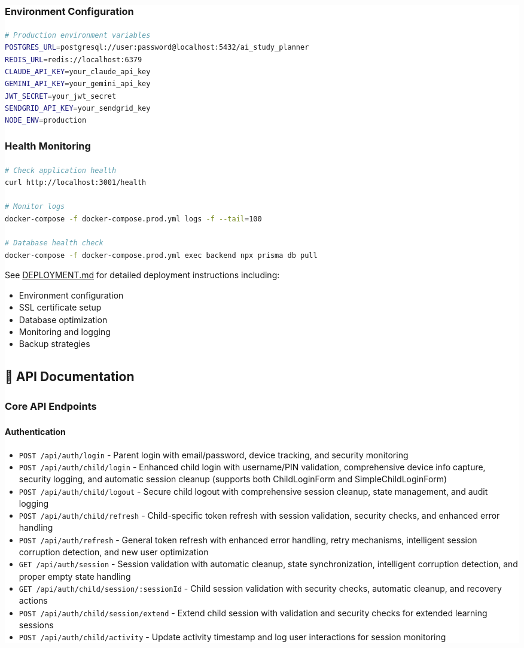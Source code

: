 ### Environment Configuration
```bash
# Production environment variables
POSTGRES_URL=postgresql://user:password@localhost:5432/ai_study_planner
REDIS_URL=redis://localhost:6379
CLAUDE_API_KEY=your_claude_api_key
GEMINI_API_KEY=your_gemini_api_key
JWT_SECRET=your_jwt_secret
SENDGRID_API_KEY=your_sendgrid_key
NODE_ENV=production
```

### Health Monitoring
```bash
# Check application health
curl http://localhost:3001/health

# Monitor logs
docker-compose -f docker-compose.prod.yml logs -f --tail=100

# Database health check
docker-compose -f docker-compose.prod.yml exec backend npx prisma db pull
```

See [DEPLOYMENT.md](DEPLOYMENT.md) for detailed deployment instructions including:
- Environment configuration
- SSL certificate setup
- Database optimization
- Monitoring and logging
- Backup strategies

## 📝 API Documentation

### Core API Endpoints

#### Authentication
- `POST /api/auth/login` - Parent login with email/password, device tracking, and security monitoring
- `POST /api/auth/child/login` - Enhanced child login with username/PIN validation, comprehensive device info capture, security logging, and automatic session cleanup (supports both ChildLoginForm and SimpleChildLoginForm)
- `POST /api/auth/child/logout` - Secure child logout with comprehensive session cleanup, state management, and audit logging
- `POST /api/auth/child/refresh` - Child-specific token refresh with session validation, security checks, and enhanced error handling
- `POST /api/auth/refresh` - General token refresh with enhanced error handling, retry mechanisms, intelligent session corruption detection, and new user optimization
- `GET /api/auth/session` - Session validation with automatic cleanup, state synchronization, intelligent corruption detection, and proper empty state handling
- `GET /api/auth/child/session/:sessionId` - Child session validation with security checks, automatic cleanup, and recovery actions
- `POST /api/auth/child/session/extend` - Extend child session with validation and security checks for extended learning sessions
- `POST /api/auth/child/activity` - Update activity timestamp and log user interactions for session monitoring

